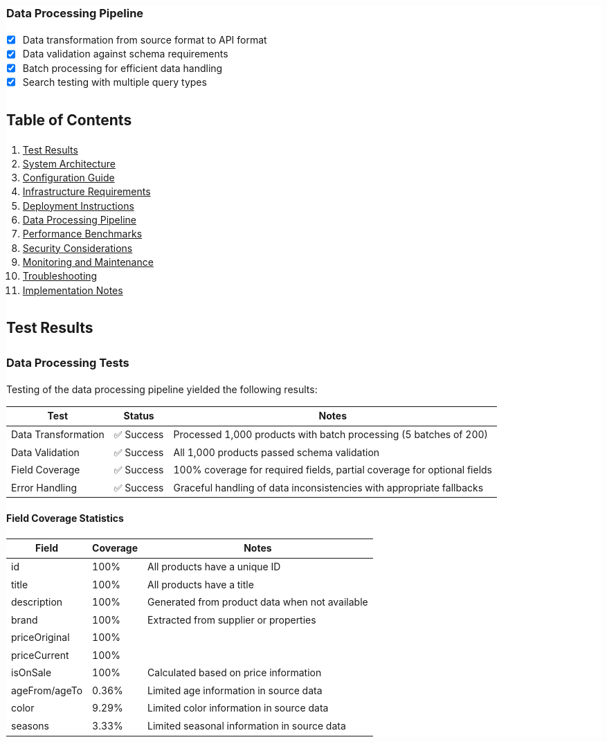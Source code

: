 ### Data Processing Pipeline

- [x] Data transformation from source format to API format
- [x] Data validation against schema requirements
- [x] Batch processing for efficient data handling
- [x] Search testing with multiple query types

## Table of Contents

1. [Test Results](#test-results)
2. [System Architecture](#system-architecture)
3. [Configuration Guide](#configuration-guide)
4. [Infrastructure Requirements](#infrastructure-requirements)
5. [Deployment Instructions](#deployment-instructions)
6. [Data Processing Pipeline](#data-processing-pipeline)
7. [Performance Benchmarks](#performance-benchmarks)
8. [Security Considerations](#security-considerations)
9. [Monitoring and Maintenance](#monitoring-and-maintenance)
10. [Troubleshooting](#troubleshooting)
11. [Implementation Notes](#implementation-notes)

## Test Results

### Data Processing Tests

Testing of the data processing pipeline yielded the following results:

| Test | Status | Notes |
|------|--------|-------|
| Data Transformation | ✅ Success | Processed 1,000 products with batch processing (5 batches of 200) |
| Data Validation | ✅ Success | All 1,000 products passed schema validation |
| Field Coverage | ✅ Success | 100% coverage for required fields, partial coverage for optional fields |
| Error Handling | ✅ Success | Graceful handling of data inconsistencies with appropriate fallbacks |

#### Field Coverage Statistics

| Field | Coverage | Notes |
|-------|----------|-------|
| id | 100% | All products have a unique ID |
| title | 100% | All products have a title |
| description | 100% | Generated from product data when not available |
| brand | 100% | Extracted from supplier or properties |
| priceOriginal | 100% | |
| priceCurrent | 100% | |
| isOnSale | 100% | Calculated based on price information |
| ageFrom/ageTo | 0.36% | Limited age information in source data |
| color | 9.29% | Limited color information in source data |
| seasons | 3.33% | Limited seasonal information in source data |
